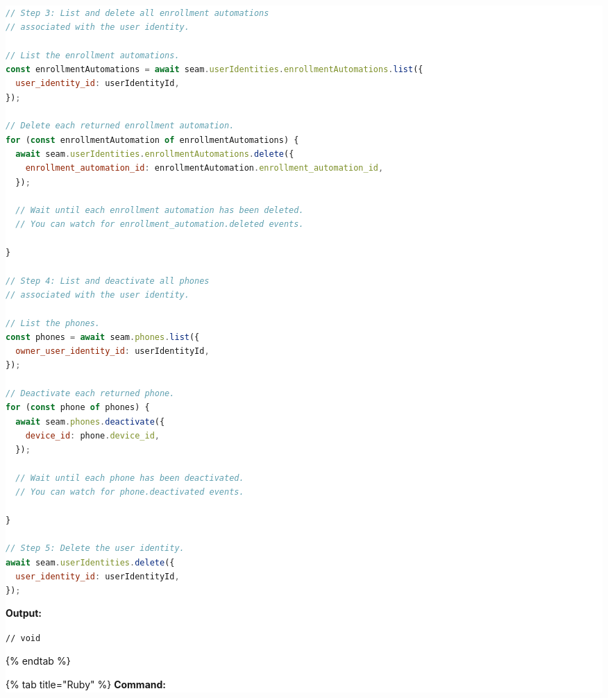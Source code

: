 ```javascript
// Step 3: List and delete all enrollment automations 
// associated with the user identity.

// List the enrollment automations.
const enrollmentAutomations = await seam.userIdentities.enrollmentAutomations.list({
  user_identity_id: userIdentityId,
});

// Delete each returned enrollment automation.
for (const enrollmentAutomation of enrollmentAutomations) {
  await seam.userIdentities.enrollmentAutomations.delete({
    enrollment_automation_id: enrollmentAutomation.enrollment_automation_id,
  });

  // Wait until each enrollment automation has been deleted.
  // You can watch for enrollment_automation.deleted events.

}

// Step 4: List and deactivate all phones 
// associated with the user identity.

// List the phones.
const phones = await seam.phones.list({
  owner_user_identity_id: userIdentityId,
});

// Deactivate each returned phone.
for (const phone of phones) {
  await seam.phones.deactivate({
    device_id: phone.device_id,
  });

  // Wait until each phone has been deactivated.
  // You can watch for phone.deactivated events.

}

// Step 5: Delete the user identity.
await seam.userIdentities.delete({
  user_identity_id: userIdentityId,
});
```

**Output:**

```
// void
```
{% endtab %}

{% tab title="Ruby" %}
**Command:**
